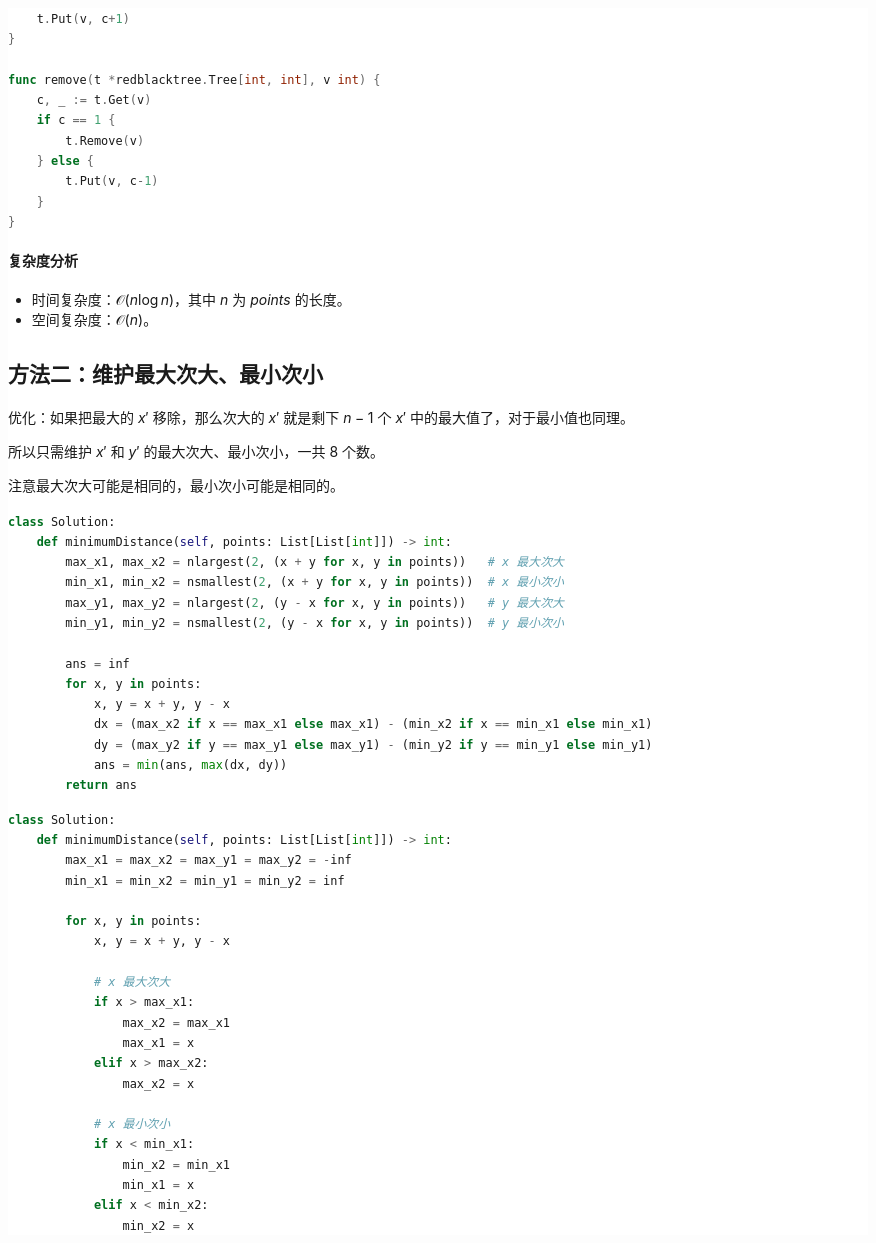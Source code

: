 ```go [sol-Go]
	t.Put(v, c+1)
}

func remove(t *redblacktree.Tree[int, int], v int) {
	c, _ := t.Get(v)
	if c == 1 {
		t.Remove(v)
	} else {
		t.Put(v, c-1)
	}
}
```

#### 复杂度分析

- 时间复杂度：$\mathcal{O}(n\log n)$，其中 $n$ 为 $\textit{points}$ 的长度。
- 空间复杂度：$\mathcal{O}(n)$。

## 方法二：维护最大次大、最小次小

优化：如果把最大的 $x'$ 移除，那么次大的 $x'$ 就是剩下 $n-1$ 个 $x'$ 中的最大值了，对于最小值也同理。

所以只需维护 $x'$ 和 $y'$ 的最大次大、最小次小，一共 $8$ 个数。

注意最大次大可能是相同的，最小次小可能是相同的。

```py [sol-Python3]
class Solution:
    def minimumDistance(self, points: List[List[int]]) -> int:
        max_x1, max_x2 = nlargest(2, (x + y for x, y in points))   # x 最大次大
        min_x1, min_x2 = nsmallest(2, (x + y for x, y in points))  # x 最小次小
        max_y1, max_y2 = nlargest(2, (y - x for x, y in points))   # y 最大次大
        min_y1, min_y2 = nsmallest(2, (y - x for x, y in points))  # y 最小次小

        ans = inf
        for x, y in points:
            x, y = x + y, y - x
            dx = (max_x2 if x == max_x1 else max_x1) - (min_x2 if x == min_x1 else min_x1)
            dy = (max_y2 if y == max_y1 else max_y1) - (min_y2 if y == min_y1 else min_y1)
            ans = min(ans, max(dx, dy))
        return ans
```

```py [sol-Python3 手动维护]
class Solution:
    def minimumDistance(self, points: List[List[int]]) -> int:
        max_x1 = max_x2 = max_y1 = max_y2 = -inf
        min_x1 = min_x2 = min_y1 = min_y2 = inf

        for x, y in points:
            x, y = x + y, y - x

            # x 最大次大
            if x > max_x1:
                max_x2 = max_x1
                max_x1 = x
            elif x > max_x2:
                max_x2 = x

            # x 最小次小
            if x < min_x1:
                min_x2 = min_x1
                min_x1 = x
            elif x < min_x2:
                min_x2 = x

```